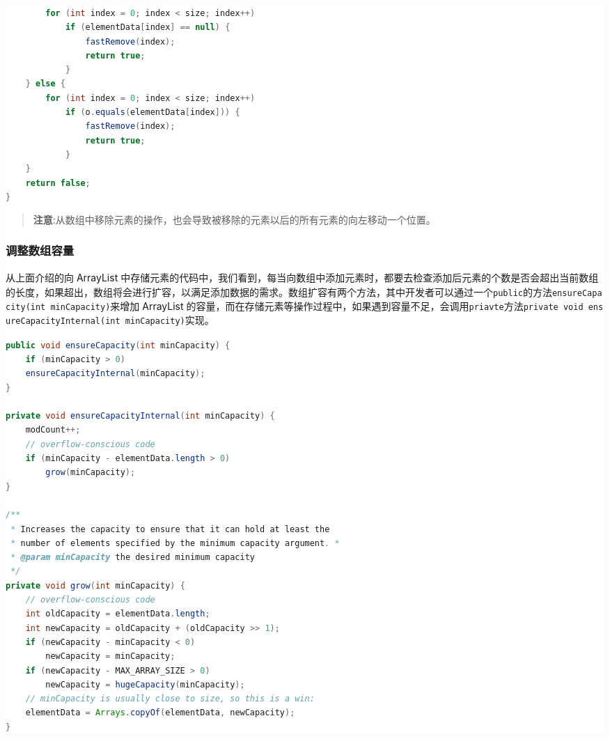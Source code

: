 ```java
        for (int index = 0; index < size; index++)
            if (elementData[index] == null) {
                fastRemove(index);
                return true;
            }
    } else {
        for (int index = 0; index < size; index++)
            if (o.equals(elementData[index])) {
                fastRemove(index);
                return true;
            }
    }
    return false;
}
```

> **注意**:从数组中移除元素的操作，也会导致被移除的元素以后的所有元素的向左移动一个位置。

### 调整数组容量

从上面介绍的向 ArrayList 中存储元素的代码中，我们看到，每当向数组中添加元素时，都要去检查添加后元素的个数是否会超出当前数组的长度，如果超出，数组将会进行扩容，以满足添加数据的需求。数组扩容有两个方法，其中开发者可以通过一个`public`的方法`ensureCapacity(int minCapacity)`来增加 ArrayList 的容量，而在存储元素等操作过程中，如果遇到容量不足，会调用`priavte`方法`private void ensureCapacityInternal(int minCapacity)`实现。

```java
public void ensureCapacity(int minCapacity) {
    if (minCapacity > 0)
    ensureCapacityInternal(minCapacity);
}

private void ensureCapacityInternal(int minCapacity) {
    modCount++;
    // overflow-conscious code
    if (minCapacity - elementData.length > 0)
        grow(minCapacity);
}

/**
 * Increases the capacity to ensure that it can hold at least the
 * number of elements specified by the minimum capacity argument. *
 * @param minCapacity the desired minimum capacity
 */
private void grow(int minCapacity) {
    // overflow-conscious code
    int oldCapacity = elementData.length;
    int newCapacity = oldCapacity + (oldCapacity >> 1);
    if (newCapacity - minCapacity < 0)
        newCapacity = minCapacity;
    if (newCapacity - MAX_ARRAY_SIZE > 0)
        newCapacity = hugeCapacity(minCapacity);
    // minCapacity is usually close to size, so this is a win:
    elementData = Arrays.copyOf(elementData, newCapacity);
}
```
